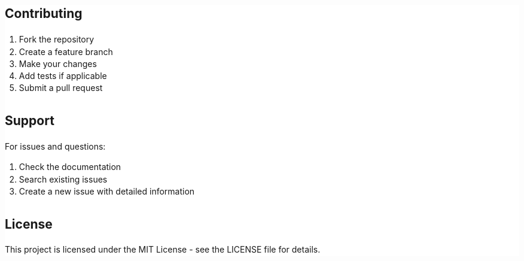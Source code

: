 ## Contributing

1. Fork the repository
2. Create a feature branch
3. Make your changes
4. Add tests if applicable
5. Submit a pull request

## Support

For issues and questions:
1. Check the documentation
2. Search existing issues
3. Create a new issue with detailed information

## License

This project is licensed under the MIT License - see the LICENSE file for details.